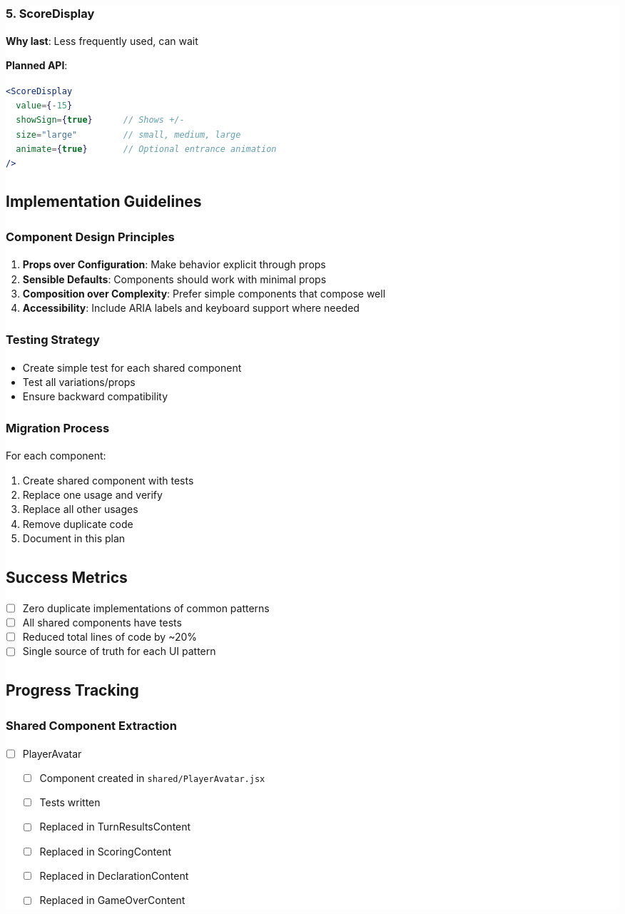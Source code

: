 ### 5. ScoreDisplay
**Why last**: Less frequently used, can wait

**Planned API**:
```jsx
<ScoreDisplay 
  value={-15}
  showSign={true}      // Shows +/-
  size="large"         // small, medium, large
  animate={true}       // Optional entrance animation
/>
```

## Implementation Guidelines

### Component Design Principles
1. **Props over Configuration**: Make behavior explicit through props
2. **Sensible Defaults**: Components should work with minimal props
3. **Composition over Complexity**: Prefer simple components that compose well
4. **Accessibility**: Include ARIA labels and keyboard support where needed

### Testing Strategy
- Create simple test for each shared component
- Test all variations/props
- Ensure backward compatibility

### Migration Process
For each component:
1. Create shared component with tests
2. Replace one usage and verify
3. Replace all other usages
4. Remove duplicate code
5. Document in this plan

## Success Metrics
- [ ] Zero duplicate implementations of common patterns
- [ ] All shared components have tests
- [ ] Reduced total lines of code by ~20%
- [ ] Single source of truth for each UI pattern

## Progress Tracking

### Shared Component Extraction
- [ ] PlayerAvatar
  - [ ] Component created in `shared/PlayerAvatar.jsx`
  - [ ] Tests written
  - [ ] Replaced in TurnResultsContent
  - [ ] Replaced in ScoringContent
  - [ ] Replaced in DeclarationContent
  - [ ] Replaced in GameOverContent
  